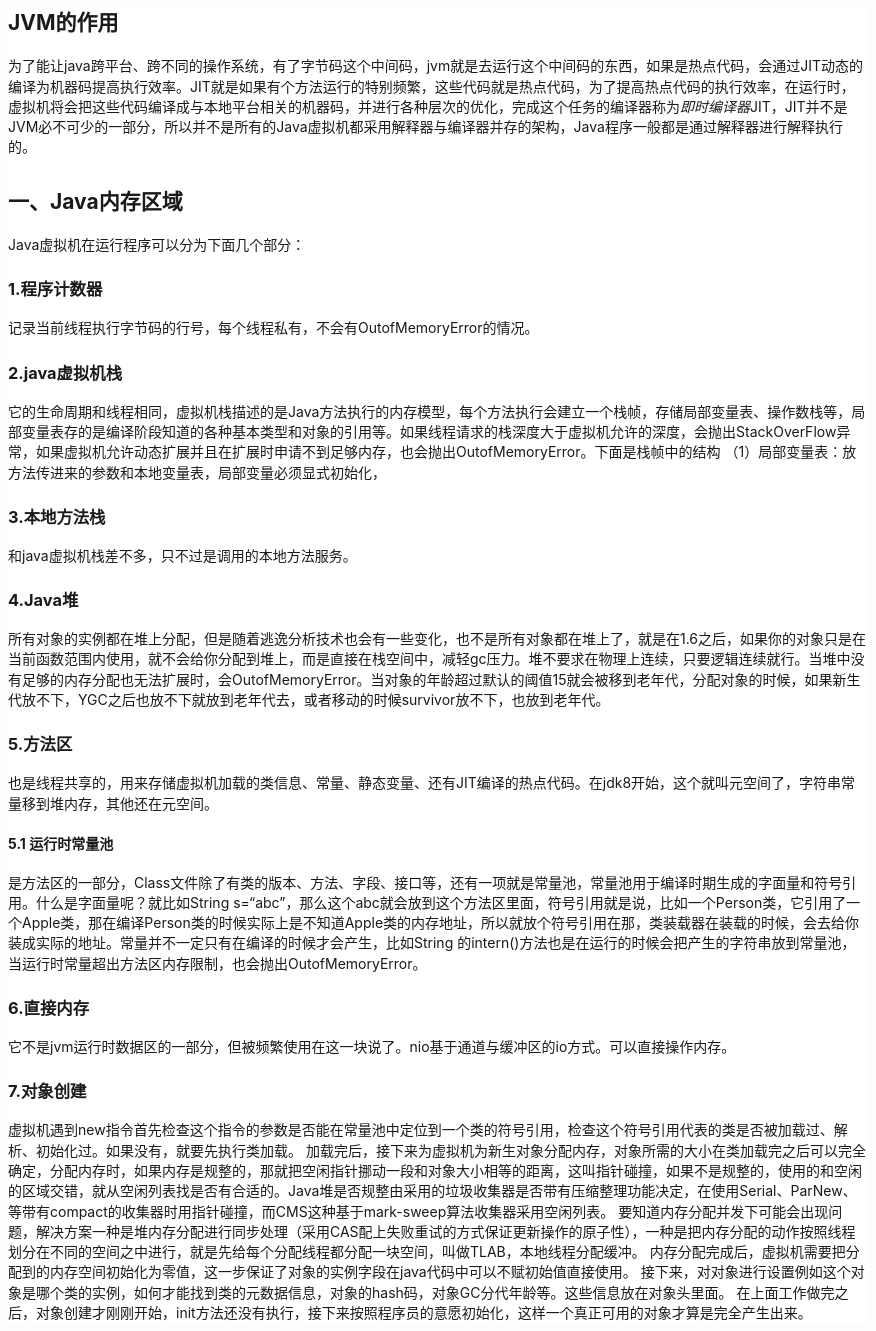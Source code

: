## JVM的作用

为了能让java跨平台、跨不同的操作系统，有了字节码这个中间码，jvm就是去运行这个中间码的东西，如果是热点代码，会通过JIT动态的编译为机器码提高执行效率。JIT就是如果有个方法运行的特别频繁，这些代码就是热点代码，为了提高热点代码的执行效率，在运行时，虚拟机将会把这些代码编译成与本地平台相关的机器码，并进行各种层次的优化，完成这个任务的编译器称为*即时编译器*JIT，JIT并不是JVM必不可少的一部分，所以并不是所有的Java虚拟机都采用解释器与编译器并存的架构，Java程序一般都是通过解释器进行解释执行的。

## 一、Java内存区域

Java虚拟机在运行程序可以分为下面几个部分：

### 1.程序计数器
记录当前线程执行字节码的行号，每个线程私有，不会有OutofMemoryError的情况。

### 2.java虚拟机栈
它的生命周期和线程相同，虚拟机栈描述的是Java方法执行的内存模型，每个方法执行会建立一个栈帧，存储局部变量表、操作数栈等，局部变量表存的是编译阶段知道的各种基本类型和对象的引用等。如果线程请求的栈深度大于虚拟机允许的深度，会抛出StackOverFlow异常，如果虚拟机允许动态扩展并且在扩展时申请不到足够内存，也会抛出OutofMemoryError。下面是栈帧中的结构
（1）局部变量表：放方法传进来的参数和本地变量表，局部变量必须显式初始化，

### 3.本地方法栈
和java虚拟机栈差不多，只不过是调用的本地方法服务。

### 4.Java堆
所有对象的实例都在堆上分配，但是随着逃逸分析技术也会有一些变化，也不是所有对象都在堆上了，就是在1.6之后，如果你的对象只是在当前函数范围内使用，就不会给你分配到堆上，而是直接在栈空间中，减轻gc压力。堆不要求在物理上连续，只要逻辑连续就行。当堆中没有足够的内存分配也无法扩展时，会OutofMemoryError。当对象的年龄超过默认的阈值15就会被移到老年代，分配对象的时候，如果新生代放不下，YGC之后也放不下就放到老年代去，或者移动的时候survivor放不下，也放到老年代。

### 5.方法区
也是线程共享的，用来存储虚拟机加载的类信息、常量、静态变量、还有JIT编译的热点代码。在jdk8开始，这个就叫元空间了，字符串常量移到堆内存，其他还在元空间。

#### 5.1 运行时常量池
是方法区的一部分，Class文件除了有类的版本、方法、字段、接口等，还有一项就是常量池，常量池用于编译时期生成的字面量和符号引用。什么是字面量呢？就比如String s=“abc”，那么这个abc就会放到这个方法区里面，符号引用就是说，比如一个Person类，它引用了一个Apple类，那在编译Person类的时候实际上是不知道Apple类的内存地址，所以就放个符号引用在那，类装载器在装载的时候，会去给你装成实际的地址。常量并不一定只有在编译的时候才会产生，比如String 的intern()方法也是在运行的时候会把产生的字符串放到常量池，当运行时常量超出方法区内存限制，也会抛出OutofMemoryError。

### 6.直接内存
它不是jvm运行时数据区的一部分，但被频繁使用在这一块说了。nio基于通道与缓冲区的io方式。可以直接操作内存。

### 7.对象创建

虚拟机遇到new指令首先检查这个指令的参数是否能在常量池中定位到一个类的符号引用，检查这个符号引用代表的类是否被加载过、解析、初始化过。如果没有，就要先执行类加载。
加载完后，接下来为虚拟机为新生对象分配内存，对象所需的大小在类加载完之后可以完全确定，分配内存时，如果内存是规整的，那就把空闲指针挪动一段和对象大小相等的距离，这叫指针碰撞，如果不是规整的，使用的和空闲的区域交错，就从空闲列表找是否有合适的。Java堆是否规整由采用的垃圾收集器是否带有压缩整理功能决定，在使用Serial、ParNew、等带有compact的收集器时用指针碰撞，而CMS这种基于mark-sweep算法收集器采用空闲列表。
要知道内存分配并发下可能会出现问题，解决方案一种是堆内存分配进行同步处理（采用CAS配上失败重试的方式保证更新操作的原子性），一种是把内存分配的动作按照线程划分在不同的空间之中进行，就是先给每个分配线程都分配一块空间，叫做TLAB，本地线程分配缓冲。
内存分配完成后，虚拟机需要把分配到的内存空间初始化为零值，这一步保证了对象的实例字段在java代码中可以不赋初始值直接使用。
接下来，对对象进行设置例如这个对象是哪个类的实例，如何才能找到类的元数据信息，对象的hash码，对象GC分代年龄等。这些信息放在对象头里面。
在上面工作做完之后，对象创建才刚刚开始，init方法还没有执行，接下来按照程序员的意愿初始化，这样一个真正可用的对象才算是完全产生出来。

